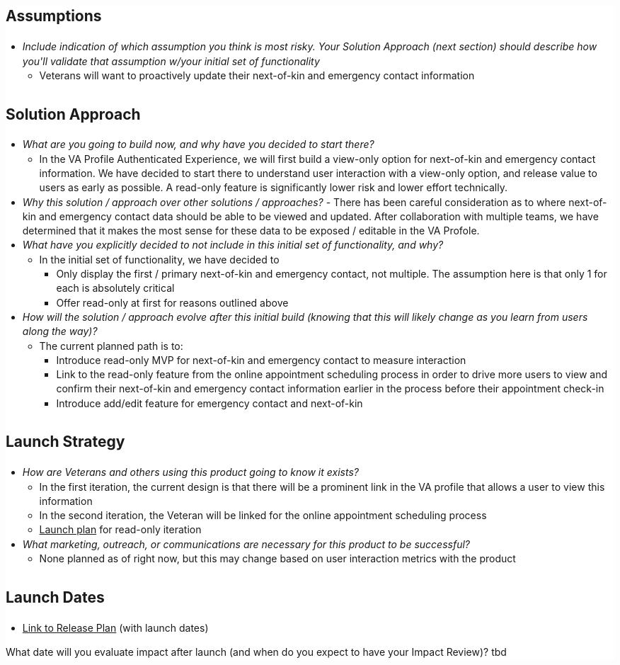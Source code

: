 ## Assumptions
- _Include indication of which assumption you think is most risky. Your Solution Approach (next section) should describe how you'll validate that assumption w/your initial set of functionality_
     - Veterans will want to proactively update their next-of-kin and emergency contact information
## Solution Approach
- _What are you going to build now, and why have you decided to start there?_
     - In the VA Profile Authenticated Experience, we will first build a view-only option for next-of-kin and emergency contact information. We have decided to start there to understand user interaction with a view-only option, and release value to users as early as possible.  A read-only feature is significantly lower risk and lower effort technically.
- _Why this solution / approach over other solutions / approaches?_
      - There has been careful consideration as to where next-of-kin and emergency contact data should be able to be viewed and updated.  After collaboration with multiple teams, we have determined that it makes the most sense for these data to be exposed / editable in the VA Profole.
- _What have you explicitly decided to not include in this initial set of functionality, and why?_
     - In the initial set of functionality, we have decided to
          - Only display the first / primary next-of-kin and emergency contact, not multiple.  The assumption here is that only 1 for each is absolutely critical
          - Offer read-only at first for reasons outlined above
- _How will the solution / approach evolve after this initial build (knowing that this will likely change as you learn from users along the way)?_
     - The current planned path is to:
          - Introduce read-only MVP for next-of-kin and emergency contact to measure interaction
          - Link to the read-only feature from the online appointment scheduling process in order to drive more users to view and confirm their next-of-kin and emergency contact information earlier in the process before their appointment check-in
          - Introduce add/edit feature for emergency contact and next-of-kin
## Launch Strategy
- _How are Veterans and others using this product going to know it exists?_
     - In the first iteration, the current design is that there will be a prominent link in the VA profile that allows a user to view this information
     - In the second iteration, the Veteran will be linked for the online appointment scheduling process
     - [Launch plan](https://github.com/department-of-veterans-affairs/va.gov-team/blob/master/products/identity-personalization/profile/personal-health-care-contacts/release-plan/release-plan-mvp-mar-2024.md) for read-only iteration
- _What marketing, outreach, or communications are necessary for this product to be successful?_
     - None planned as of right now, but this may change based on user interaction metrics with the product

## Launch Dates

- [Link to Release Plan](https://github.com/department-of-veterans-affairs/va.gov-team/blob/master/products/identity-personalization/profile/personal-health-care-contacts/release-plan/release-plan-mvp-mar-2024.md) (with launch dates)

What date will you evaluate impact after launch (and when do you expect to have your Impact Review)?
tbd
